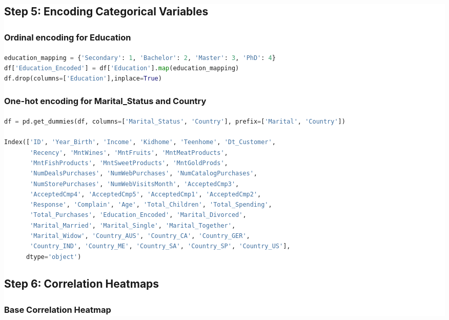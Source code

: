 ## Step 5: Encoding Categorical Variables

### Ordinal encoding for Education

``` python
education_mapping = {'Secondary': 1, 'Bachelor': 2, 'Master': 3, 'PhD': 4}
df['Education_Encoded'] = df['Education'].map(education_mapping)
df.drop(columns=['Education'],inplace=True)
```

### One-hot encoding for Marital_Status and Country

``` python
df = pd.get_dummies(df, columns=['Marital_Status', 'Country'], prefix=['Marital', 'Country'])

Index(['ID', 'Year_Birth', 'Income', 'Kidhome', 'Teenhome', 'Dt_Customer',
       'Recency', 'MntWines', 'MntFruits', 'MntMeatProducts',
       'MntFishProducts', 'MntSweetProducts', 'MntGoldProds',
       'NumDealsPurchases', 'NumWebPurchases', 'NumCatalogPurchases',
       'NumStorePurchases', 'NumWebVisitsMonth', 'AcceptedCmp3',
       'AcceptedCmp4', 'AcceptedCmp5', 'AcceptedCmp1', 'AcceptedCmp2',
       'Response', 'Complain', 'Age', 'Total_Children', 'Total_Spending',
       'Total_Purchases', 'Education_Encoded', 'Marital_Divorced',
       'Marital_Married', 'Marital_Single', 'Marital_Together',
       'Marital_Widow', 'Country_AUS', 'Country_CA', 'Country_GER',
       'Country_IND', 'Country_ME', 'Country_SA', 'Country_SP', 'Country_US'],
      dtype='object')
```

## Step 6: Correlation Heatmaps

### Base Correlation Heatmap
